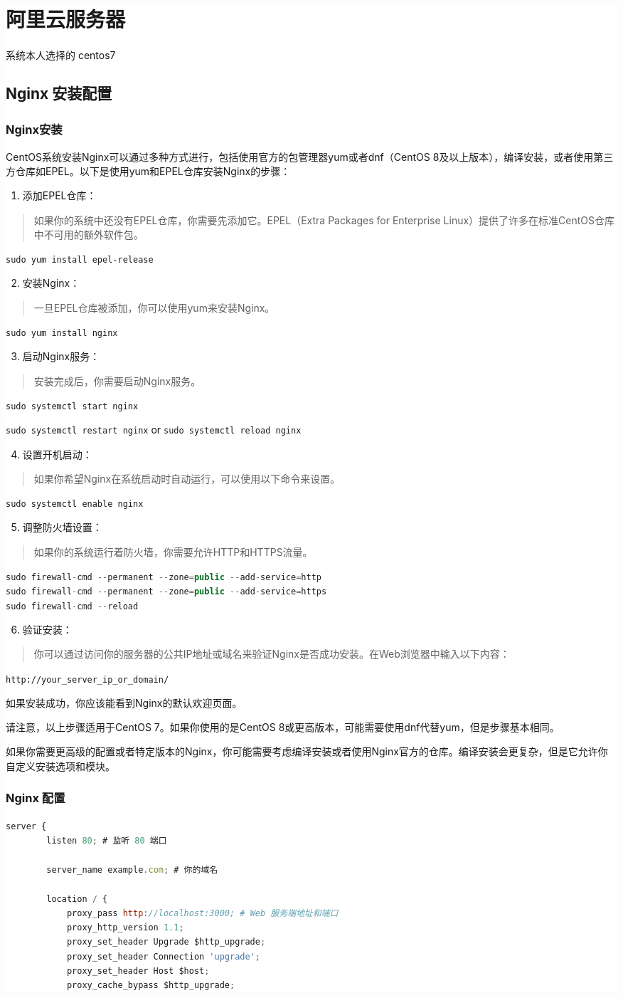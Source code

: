 # 阿里云服务器

系统本人选择的 centos7

## Nginx 安装配置
### Nginx安装
CentOS系统安装Nginx可以通过多种方式进行，包括使用官方的包管理器yum或者dnf（CentOS 8及以上版本），编译安装，或者使用第三方仓库如EPEL。以下是使用yum和EPEL仓库安装Nginx的步骤：

1. 添加EPEL仓库：
  > 如果你的系统中还没有EPEL仓库，你需要先添加它。EPEL（Extra Packages for Enterprise Linux）提供了许多在标准CentOS仓库中不可用的额外软件包。

  `sudo yum install epel-release`

2. 安装Nginx：
  >一旦EPEL仓库被添加，你可以使用yum来安装Nginx。

  `sudo yum install nginx`

3. 启动Nginx服务：
  > 安装完成后，你需要启动Nginx服务。

  `sudo systemctl start nginx`

  `sudo systemctl restart nginx` 
  or
  `sudo systemctl reload nginx`


4. 设置开机启动：
  > 如果你希望Nginx在系统启动时自动运行，可以使用以下命令来设置。

  `sudo systemctl enable nginx`


5. 调整防火墙设置：
> 如果你的系统运行着防火墙，你需要允许HTTP和HTTPS流量。

```js
sudo firewall-cmd --permanent --zone=public --add-service=http
sudo firewall-cmd --permanent --zone=public --add-service=https
sudo firewall-cmd --reload
```

6. 验证安装：
  >你可以通过访问你的服务器的公共IP地址或域名来验证Nginx是否成功安装。在Web浏览器中输入以下内容：

  `http://your_server_ip_or_domain/`


如果安装成功，你应该能看到Nginx的默认欢迎页面。

请注意，以上步骤适用于CentOS 7。如果你使用的是CentOS 8或更高版本，可能需要使用dnf代替yum，但是步骤基本相同。

如果你需要更高级的配置或者特定版本的Nginx，你可能需要考虑编译安装或者使用Nginx官方的仓库。编译安装会更复杂，但是它允许你自定义安装选项和模块。

### Nginx 配置
```js
server {
        listen 80; # 监听 80 端口

        server_name example.com; # 你的域名

        location / {
            proxy_pass http://localhost:3000; # Web 服务端地址和端口
            proxy_http_version 1.1;
            proxy_set_header Upgrade $http_upgrade;
            proxy_set_header Connection 'upgrade';
            proxy_set_header Host $host;
            proxy_cache_bypass $http_upgrade;
```